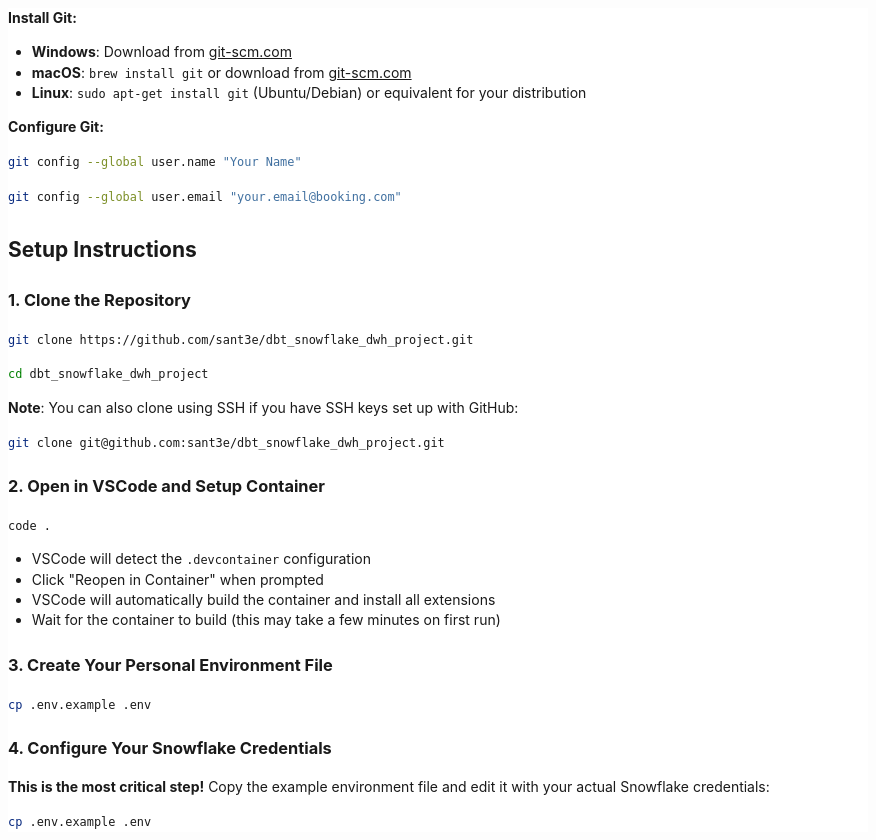 **Install Git:**
- **Windows**: Download from [git-scm.com](https://git-scm.com/download/win)
- **macOS**: `brew install git` or download from [git-scm.com](https://git-scm.com/download/mac)
- **Linux**: `sudo apt-get install git` (Ubuntu/Debian) or equivalent for your distribution

**Configure Git:**

```bash
git config --global user.name "Your Name"
```

```bash
git config --global user.email "your.email@booking.com"
```

## Setup Instructions

### 1. Clone the Repository

```bash
git clone https://github.com/sant3e/dbt_snowflake_dwh_project.git
```

```bash
cd dbt_snowflake_dwh_project
```

**Note**: You can also clone using SSH if you have SSH keys set up with GitHub:

```bash
git clone git@github.com:sant3e/dbt_snowflake_dwh_project.git
```

### 2. Open in VSCode and Setup Container

```bash
code .
```

- VSCode will detect the `.devcontainer` configuration
- Click "Reopen in Container" when prompted
- VSCode will automatically build the container and install all extensions
- Wait for the container to build (this may take a few minutes on first run)

### 3. Create Your Personal Environment File

```bash
cp .env.example .env
```

### 4. Configure Your Snowflake Credentials

**This is the most critical step!** Copy the example environment file and edit it with your actual Snowflake credentials:

```bash
cp .env.example .env
```
